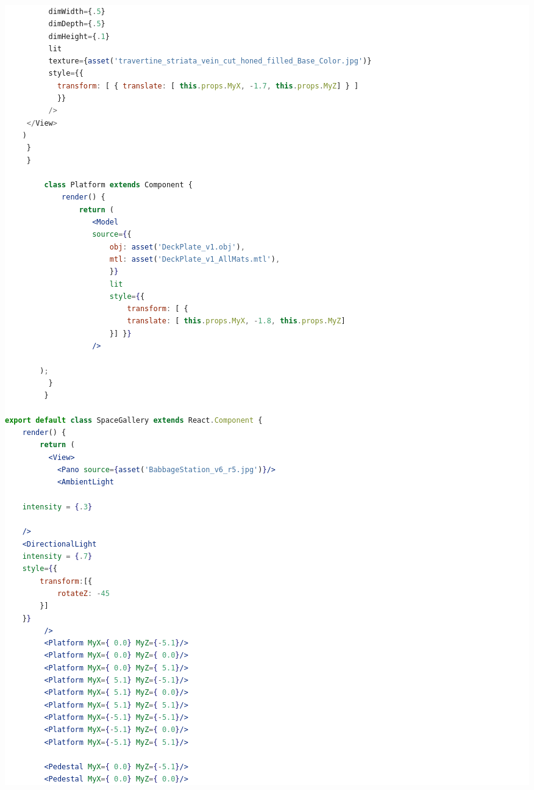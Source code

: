 ```jsx
          dimWidth={.5}
          dimDepth={.5}
          dimHeight={.1}
          lit
          texture={asset('travertine_striata_vein_cut_honed_filled_Base_Color.jpg')}
          style={{
            transform: [ { translate: [ this.props.MyX, -1.7, this.props.MyZ] } ]
            }}
          />
     </View>
    )
     }
     }

         class Platform extends Component {
             render() {
                 return ( 
                    <Model
                    source={{
                        obj: asset('DeckPlate_v1.obj'),
                        mtl: asset('DeckPlate_v1_AllMats.mtl'),
                        }}
                        lit
                        style={{
                            transform: [ {
                            translate: [ this.props.MyX, -1.8, this.props.MyZ]
                        }] }}
                    /> 

        );
          }
         }

export default class SpaceGallery extends React.Component {
    render() {
        return (
          <View>
            <Pano source={asset('BabbageStation_v6_r5.jpg')}/>
            <AmbientLight

    intensity = {.3}

    />
    <DirectionalLight
    intensity = {.7}
    style={{
        transform:[{
            rotateZ: -45
        }]
    }}
         /> 
         <Platform MyX={ 0.0} MyZ={-5.1}/>
         <Platform MyX={ 0.0} MyZ={ 0.0}/>
         <Platform MyX={ 0.0} MyZ={ 5.1}/>
         <Platform MyX={ 5.1} MyZ={-5.1}/>
         <Platform MyX={ 5.1} MyZ={ 0.0}/>
         <Platform MyX={ 5.1} MyZ={ 5.1}/>
         <Platform MyX={-5.1} MyZ={-5.1}/>
         <Platform MyX={-5.1} MyZ={ 0.0}/>
         <Platform MyX={-5.1} MyZ={ 5.1}/>

         <Pedestal MyX={ 0.0} MyZ={-5.1}/>
         <Pedestal MyX={ 0.0} MyZ={ 0.0}/>
```